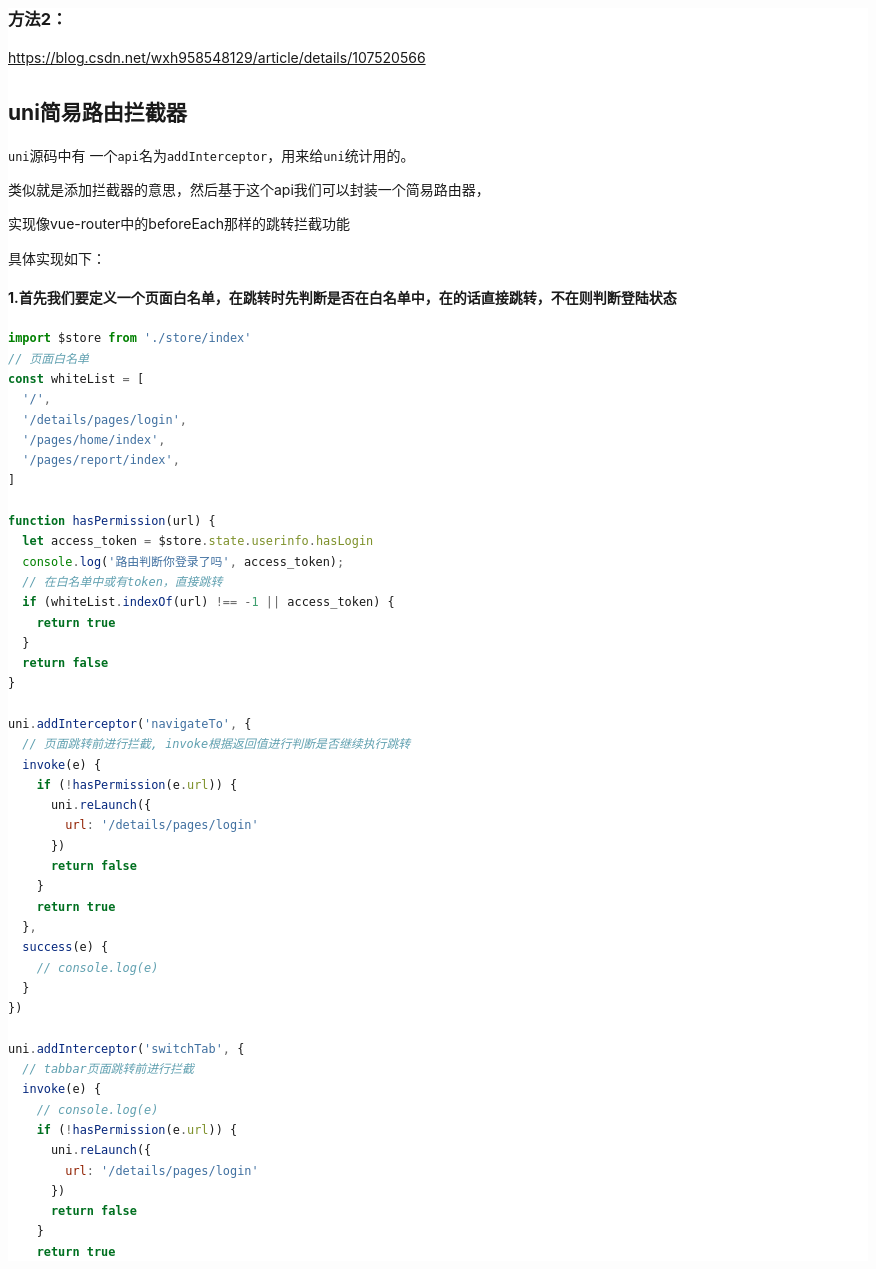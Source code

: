 ### 方法2：

https://blog.csdn.net/wxh958548129/article/details/107520566





## uni简易路由拦截器

`uni`源码中有 一个`api`名为`addInterceptor`，用来给`uni`统计用的。

类似就是添加拦截器的意思，然后基于这个api我们可以封装一个简易路由器，

实现像vue-router中的beforeEach那样的跳转拦截功能

具体实现如下：

#### 1.首先我们要定义一个页面白名单，在跳转时先判断是否在白名单中，在的话直接跳转，不在则判断登陆状态

```js
import $store from './store/index'
// 页面白名单
const whiteList = [
  '/',
  '/details/pages/login',
  '/pages/home/index',
  '/pages/report/index',
]

function hasPermission(url) {
  let access_token = $store.state.userinfo.hasLogin
  console.log('路由判断你登录了吗', access_token);
  // 在白名单中或有token，直接跳转
  if (whiteList.indexOf(url) !== -1 || access_token) {
    return true
  }
  return false
}

uni.addInterceptor('navigateTo', {
  // 页面跳转前进行拦截, invoke根据返回值进行判断是否继续执行跳转
  invoke(e) {
    if (!hasPermission(e.url)) {
      uni.reLaunch({
        url: '/details/pages/login'
      })
      return false
    }
    return true
  },
  success(e) {
    // console.log(e)
  }
})

uni.addInterceptor('switchTab', {
  // tabbar页面跳转前进行拦截
  invoke(e) {
    // console.log(e)
    if (!hasPermission(e.url)) {
      uni.reLaunch({
        url: '/details/pages/login'
      })
      return false
    }
    return true
```
